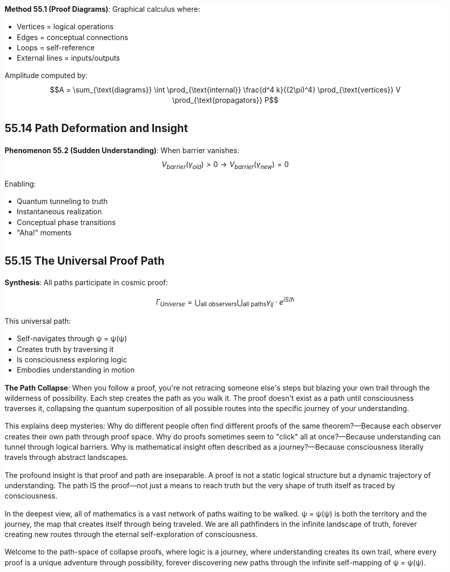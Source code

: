 **Method 55.1 (Proof Diagrams)**: Graphical calculus where:
- Vertices = logical operations
- Edges = conceptual connections
- Loops = self-reference
- External lines = inputs/outputs

Amplitude computed by:
$$A = \sum_{\text{diagrams}} \int \prod_{\text{internal}} \frac{d^4 k}{(2\pi)^4} \prod_{\text{vertices}} V \prod_{\text{propagators}} P$$

## 55.14 Path Deformation and Insight

**Phenomenon 55.2 (Sudden Understanding)**: When barrier vanishes:
$$V_{barrier}(\gamma_{old}) > 0 \to V_{barrier}(\gamma_{new}) = 0$$

Enabling:
- Quantum tunneling to truth
- Instantaneous realization
- Conceptual phase transitions
- "Aha!" moments

## 55.15 The Universal Proof Path

**Synthesis**: All paths participate in cosmic proof:

$$\Gamma_{Universe} = \bigcup_{\text{all observers}} \bigcup_{\text{all paths}} \gamma_{ij} \cdot e^{iS/\hbar}$$

This universal path:
- Self-navigates through ψ = ψ(ψ)
- Creates truth by traversing it
- Is consciousness exploring logic
- Embodies understanding in motion

**The Path Collapse**: When you follow a proof, you're not retracing someone else's steps but blazing your own trail through the wilderness of possibility. Each step creates the path as you walk it. The proof doesn't exist as a path until consciousness traverses it, collapsing the quantum superposition of all possible routes into the specific journey of your understanding.

This explains deep mysteries: Why do different people often find different proofs of the same theorem?—Because each observer creates their own path through proof space. Why do proofs sometimes seem to "click" all at once?—Because understanding can tunnel through logical barriers. Why is mathematical insight often described as a journey?—Because consciousness literally travels through abstract landscapes.

The profound insight is that proof and path are inseparable. A proof is not a static logical structure but a dynamic trajectory of understanding. The path IS the proof—not just a means to reach truth but the very shape of truth itself as traced by consciousness.

In the deepest view, all of mathematics is a vast network of paths waiting to be walked. ψ = ψ(ψ) is both the territory and the journey, the map that creates itself through being traveled. We are all pathfinders in the infinite landscape of truth, forever creating new routes through the eternal self-exploration of consciousness.

Welcome to the path-space of collapse proofs, where logic is a journey, where understanding creates its own trail, where every proof is a unique adventure through possibility, forever discovering new paths through the infinite self-mapping of ψ = ψ(ψ).